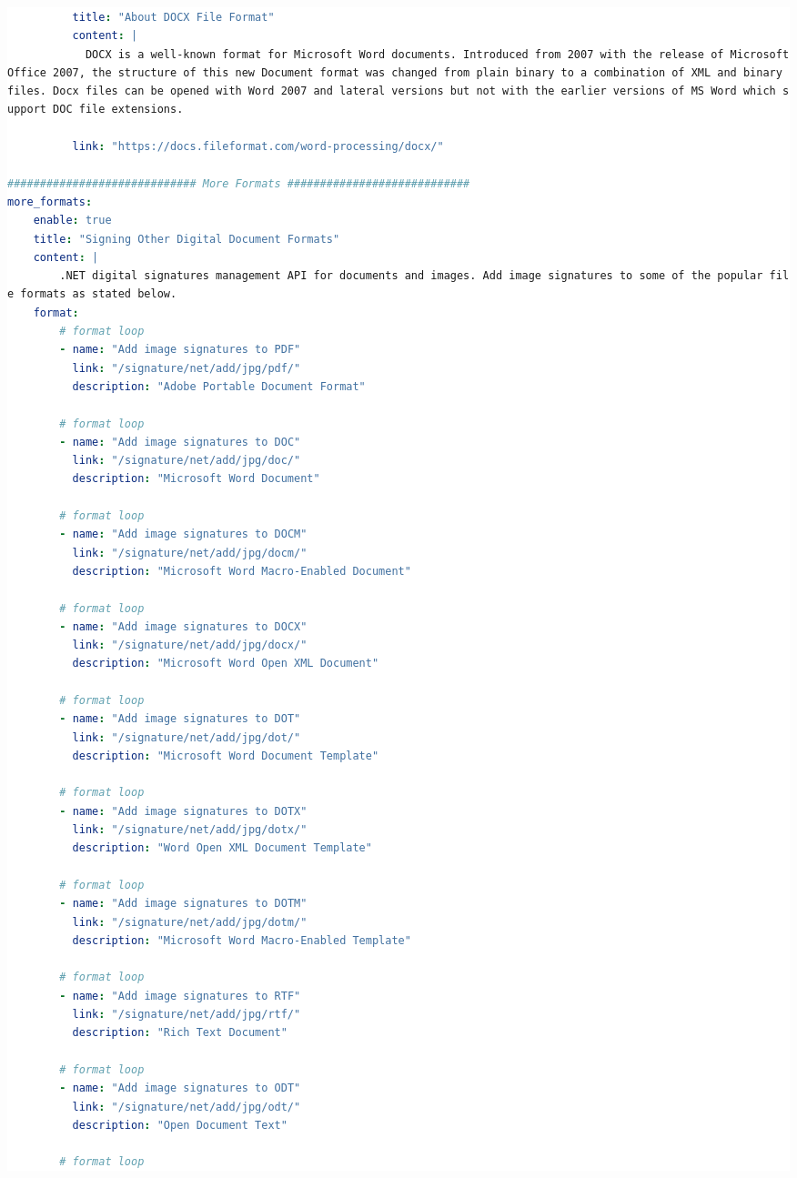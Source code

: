```yaml
          title: "About DOCX File Format"
          content: |
            DOCX is a well-known format for Microsoft Word documents. Introduced from 2007 with the release of Microsoft Office 2007, the structure of this new Document format was changed from plain binary to a combination of XML and binary files. Docx files can be opened with Word 2007 and lateral versions but not with the earlier versions of MS Word which support DOC file extensions.

          link: "https://docs.fileformat.com/word-processing/docx/"

############################# More Formats ############################
more_formats:
    enable: true
    title: "Signing Other Digital Document Formats"
    content: |
        .NET digital signatures management API for documents and images. Add image signatures to some of the popular file formats as stated below.
    format: 
        # format loop
        - name: "Add image signatures to PDF"
          link: "/signature/net/add/jpg/pdf/"
          description: "Adobe Portable Document Format"

        # format loop
        - name: "Add image signatures to DOC"
          link: "/signature/net/add/jpg/doc/"
          description: "Microsoft Word Document"

        # format loop
        - name: "Add image signatures to DOCM"
          link: "/signature/net/add/jpg/docm/"
          description: "Microsoft Word Macro-Enabled Document"

        # format loop
        - name: "Add image signatures to DOCX"
          link: "/signature/net/add/jpg/docx/"
          description: "Microsoft Word Open XML Document"

        # format loop
        - name: "Add image signatures to DOT"
          link: "/signature/net/add/jpg/dot/"
          description: "Microsoft Word Document Template"

        # format loop
        - name: "Add image signatures to DOTX"
          link: "/signature/net/add/jpg/dotx/"
          description: "Word Open XML Document Template"

        # format loop
        - name: "Add image signatures to DOTM"
          link: "/signature/net/add/jpg/dotm/"
          description: "Microsoft Word Macro-Enabled Template"

        # format loop
        - name: "Add image signatures to RTF"
          link: "/signature/net/add/jpg/rtf/"
          description: "Rich Text Document"

        # format loop
        - name: "Add image signatures to ODT"
          link: "/signature/net/add/jpg/odt/"
          description: "Open Document Text"

        # format loop
```